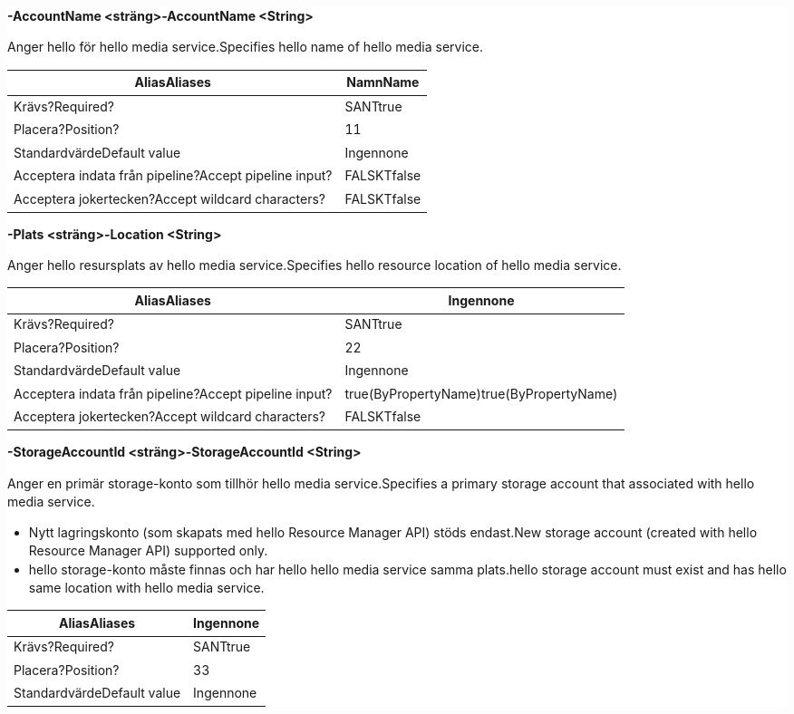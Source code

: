 <span data-ttu-id="54540-135">**-AccountName &lt;sträng&gt;**</span><span class="sxs-lookup"><span data-stu-id="54540-135">**-AccountName &lt;String&gt;**</span></span>

<span data-ttu-id="54540-136">Anger hello för hello media service.</span><span class="sxs-lookup"><span data-stu-id="54540-136">Specifies hello name of hello media service.</span></span>

| <span data-ttu-id="54540-137">Alias</span><span class="sxs-lookup"><span data-stu-id="54540-137">Aliases</span></span> | <span data-ttu-id="54540-138">Namn</span><span class="sxs-lookup"><span data-stu-id="54540-138">Name</span></span> |
| --- | --- |
| <span data-ttu-id="54540-139">Krävs?</span><span class="sxs-lookup"><span data-stu-id="54540-139">Required?</span></span> |<span data-ttu-id="54540-140">SANT</span><span class="sxs-lookup"><span data-stu-id="54540-140">true</span></span> |
| <span data-ttu-id="54540-141">Placera?</span><span class="sxs-lookup"><span data-stu-id="54540-141">Position?</span></span> |<span data-ttu-id="54540-142">1</span><span class="sxs-lookup"><span data-stu-id="54540-142">1</span></span> |
| <span data-ttu-id="54540-143">Standardvärde</span><span class="sxs-lookup"><span data-stu-id="54540-143">Default value</span></span> |<span data-ttu-id="54540-144">Ingen</span><span class="sxs-lookup"><span data-stu-id="54540-144">none</span></span> |
| <span data-ttu-id="54540-145">Acceptera indata från pipeline?</span><span class="sxs-lookup"><span data-stu-id="54540-145">Accept pipeline input?</span></span> |<span data-ttu-id="54540-146">FALSKT</span><span class="sxs-lookup"><span data-stu-id="54540-146">false</span></span> |
| <span data-ttu-id="54540-147">Acceptera jokertecken?</span><span class="sxs-lookup"><span data-stu-id="54540-147">Accept wildcard characters?</span></span> |<span data-ttu-id="54540-148">FALSKT</span><span class="sxs-lookup"><span data-stu-id="54540-148">false</span></span> |

<span data-ttu-id="54540-149">**-Plats &lt;sträng&gt;**</span><span class="sxs-lookup"><span data-stu-id="54540-149">**-Location &lt;String&gt;**</span></span>

<span data-ttu-id="54540-150">Anger hello resursplats av hello media service.</span><span class="sxs-lookup"><span data-stu-id="54540-150">Specifies hello resource location of hello media service.</span></span>

| <span data-ttu-id="54540-151">Alias</span><span class="sxs-lookup"><span data-stu-id="54540-151">Aliases</span></span> | <span data-ttu-id="54540-152">Ingen</span><span class="sxs-lookup"><span data-stu-id="54540-152">none</span></span> |
| --- | --- |
| <span data-ttu-id="54540-153">Krävs?</span><span class="sxs-lookup"><span data-stu-id="54540-153">Required?</span></span> |<span data-ttu-id="54540-154">SANT</span><span class="sxs-lookup"><span data-stu-id="54540-154">true</span></span> |
| <span data-ttu-id="54540-155">Placera?</span><span class="sxs-lookup"><span data-stu-id="54540-155">Position?</span></span> |<span data-ttu-id="54540-156">2</span><span class="sxs-lookup"><span data-stu-id="54540-156">2</span></span> |
| <span data-ttu-id="54540-157">Standardvärde</span><span class="sxs-lookup"><span data-stu-id="54540-157">Default value</span></span> |<span data-ttu-id="54540-158">Ingen</span><span class="sxs-lookup"><span data-stu-id="54540-158">none</span></span> |
| <span data-ttu-id="54540-159">Acceptera indata från pipeline?</span><span class="sxs-lookup"><span data-stu-id="54540-159">Accept pipeline input?</span></span> |<span data-ttu-id="54540-160">true(ByPropertyName)</span><span class="sxs-lookup"><span data-stu-id="54540-160">true(ByPropertyName)</span></span> |
| <span data-ttu-id="54540-161">Acceptera jokertecken?</span><span class="sxs-lookup"><span data-stu-id="54540-161">Accept wildcard characters?</span></span> |<span data-ttu-id="54540-162">FALSKT</span><span class="sxs-lookup"><span data-stu-id="54540-162">false</span></span> |

<span data-ttu-id="54540-163">**-StorageAccountId &lt;sträng&gt;**</span><span class="sxs-lookup"><span data-stu-id="54540-163">**-StorageAccountId &lt;String&gt;**</span></span>

<span data-ttu-id="54540-164">Anger en primär storage-konto som tillhör hello media service.</span><span class="sxs-lookup"><span data-stu-id="54540-164">Specifies a primary storage account that associated with hello media service.</span></span>

* <span data-ttu-id="54540-165">Nytt lagringskonto (som skapats med hello Resource Manager API) stöds endast.</span><span class="sxs-lookup"><span data-stu-id="54540-165">New storage account (created with hello Resource Manager API) supported only.</span></span>
* <span data-ttu-id="54540-166">hello storage-konto måste finnas och har hello hello media service samma plats.</span><span class="sxs-lookup"><span data-stu-id="54540-166">hello storage account must exist and has hello same location with hello media service.</span></span>

| <span data-ttu-id="54540-167">Alias</span><span class="sxs-lookup"><span data-stu-id="54540-167">Aliases</span></span> | <span data-ttu-id="54540-168">Ingen</span><span class="sxs-lookup"><span data-stu-id="54540-168">none</span></span> |
| --- | --- |
| <span data-ttu-id="54540-169">Krävs?</span><span class="sxs-lookup"><span data-stu-id="54540-169">Required?</span></span> |<span data-ttu-id="54540-170">SANT</span><span class="sxs-lookup"><span data-stu-id="54540-170">true</span></span> |
| <span data-ttu-id="54540-171">Placera?</span><span class="sxs-lookup"><span data-stu-id="54540-171">Position?</span></span> |<span data-ttu-id="54540-172">3</span><span class="sxs-lookup"><span data-stu-id="54540-172">3</span></span> |
| <span data-ttu-id="54540-173">Standardvärde</span><span class="sxs-lookup"><span data-stu-id="54540-173">Default value</span></span> |<span data-ttu-id="54540-174">Ingen</span><span class="sxs-lookup"><span data-stu-id="54540-174">none</span></span> |